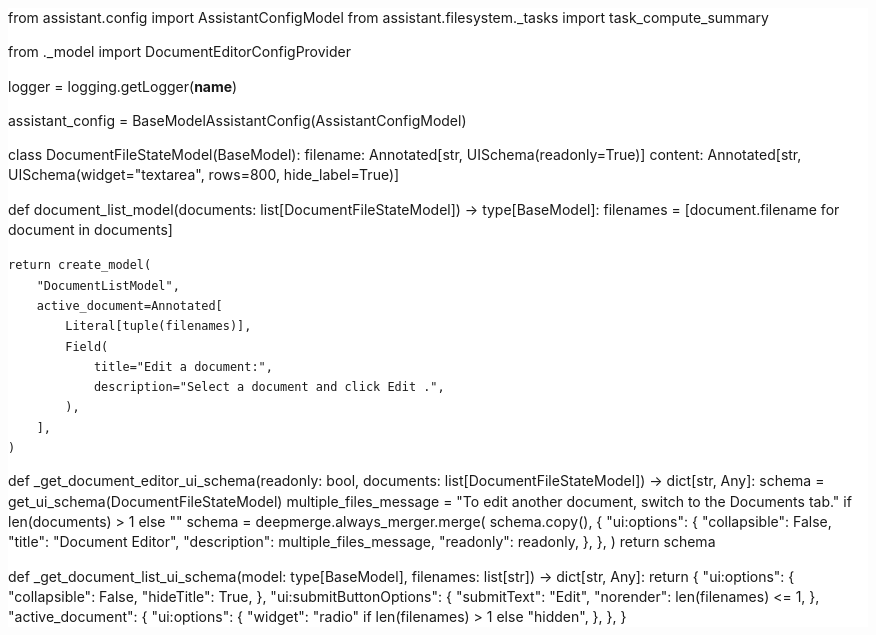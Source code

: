 from assistant.config import AssistantConfigModel
from assistant.filesystem._tasks import task_compute_summary

from ._model import DocumentEditorConfigProvider

logger = logging.getLogger(__name__)

assistant_config = BaseModelAssistantConfig(AssistantConfigModel)


class DocumentFileStateModel(BaseModel):
    filename: Annotated[str, UISchema(readonly=True)]
    content: Annotated[str, UISchema(widget="textarea", rows=800, hide_label=True)]


def document_list_model(documents: list[DocumentFileStateModel]) -> type[BaseModel]:
    filenames = [document.filename for document in documents]

    return create_model(
        "DocumentListModel",
        active_document=Annotated[
            Literal[tuple(filenames)],
            Field(
                title="Edit a document:",
                description="Select a document and click Edit .",
            ),
        ],
    )


def _get_document_editor_ui_schema(readonly: bool, documents: list[DocumentFileStateModel]) -> dict[str, Any]:
    schema = get_ui_schema(DocumentFileStateModel)
    multiple_files_message = "To edit another document, switch to the Documents tab." if len(documents) > 1 else ""
    schema = deepmerge.always_merger.merge(
        schema.copy(),
        {
            "ui:options": {
                "collapsible": False,
                "title": "Document Editor",
                "description": multiple_files_message,
                "readonly": readonly,
            },
        },
    )
    return schema


def _get_document_list_ui_schema(model: type[BaseModel], filenames: list[str]) -> dict[str, Any]:
    return {
        "ui:options": {
            "collapsible": False,
            "hideTitle": True,
        },
        "ui:submitButtonOptions": {
            "submitText": "Edit",
            "norender": len(filenames) <= 1,
        },
        "active_document": {
            "ui:options": {
                "widget": "radio" if len(filenames) > 1 else "hidden",
            },
        },
    }

